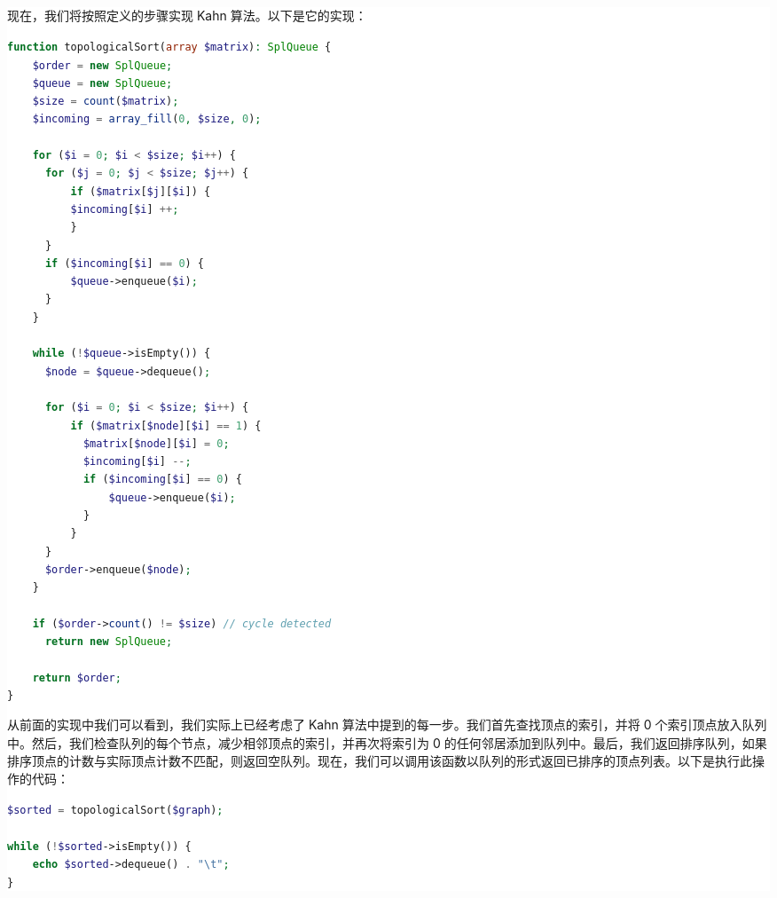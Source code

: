 现在，我们将按照定义的步骤实现 Kahn 算法。以下是它的实现：

```php
function topologicalSort(array $matrix): SplQueue { 
    $order = new SplQueue; 
    $queue = new SplQueue; 
    $size = count($matrix); 
    $incoming = array_fill(0, $size, 0); 

    for ($i = 0; $i < $size; $i++) { 
      for ($j = 0; $j < $size; $j++) { 
          if ($matrix[$j][$i]) { 
          $incoming[$i] ++; 
          } 
      } 
      if ($incoming[$i] == 0) { 
          $queue->enqueue($i); 
      } 
    } 

    while (!$queue->isEmpty()) { 
      $node = $queue->dequeue(); 

      for ($i = 0; $i < $size; $i++) { 
          if ($matrix[$node][$i] == 1) { 
            $matrix[$node][$i] = 0; 
            $incoming[$i] --; 
            if ($incoming[$i] == 0) { 
                $queue->enqueue($i); 
            } 
          } 
      } 
      $order->enqueue($node); 
    } 

    if ($order->count() != $size) // cycle detected 
      return new SplQueue; 

    return $order; 
} 

```

从前面的实现中我们可以看到，我们实际上已经考虑了 Kahn 算法中提到的每一步。我们首先查找顶点的索引，并将 0 个索引顶点放入队列中。然后，我们检查队列的每个节点，减少相邻顶点的索引，并再次将索引为 0 的任何邻居添加到队列中。最后，我们返回排序队列，如果排序顶点的计数与实际顶点计数不匹配，则返回空队列。现在，我们可以调用该函数以队列的形式返回已排序的顶点列表。以下是执行此操作的代码：

```php
$sorted = topologicalSort($graph);

while (!$sorted->isEmpty()) {
    echo $sorted->dequeue() . "\t";
} 

```
